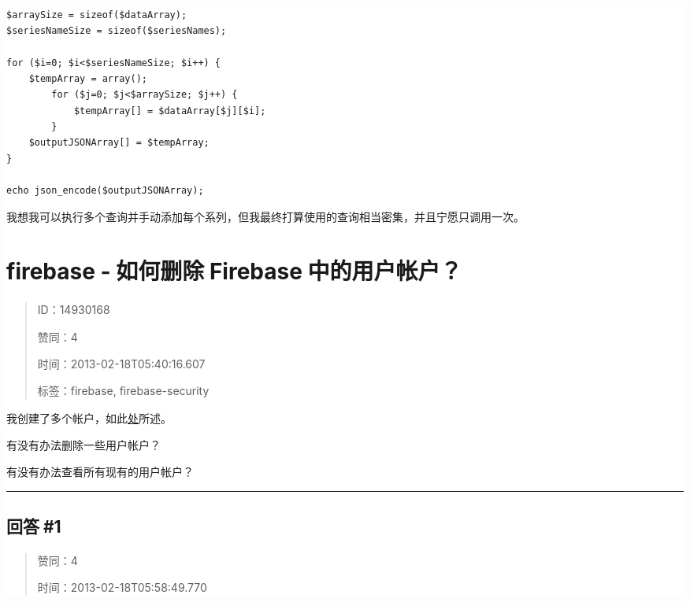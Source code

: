 ```
$arraySize = sizeof($dataArray);
$seriesNameSize = sizeof($seriesNames);

for ($i=0; $i<$seriesNameSize; $i++) {
    $tempArray = array();
        for ($j=0; $j<$arraySize; $j++) {
            $tempArray[] = $dataArray[$j][$i];  
        } 
    $outputJSONArray[] = $tempArray;
}

echo json_encode($outputJSONArray); 
```

我想我可以执行多个查询并手动添加每个系列，但我最终打算使用的查询相当密集，并且宁愿只调用一次。

# firebase - 如何删除 Firebase 中的用户帐户？

> ID：14930168
> 
> 赞同：4
> 
> 时间：2013-02-18T05:40:16.607
> 
> 标签：firebase, firebase-security

我创建了多个帐户，如此[处](https://www.firebase.com/docs/security/simple-login-email-password.html)所述。

有没有办法删除一些用户帐户？

有没有办法查看所有现有的用户帐户？

* * *

## 回答 #1

> 赞同：4
> 
> 时间：2013-02-18T05:58:49.770

